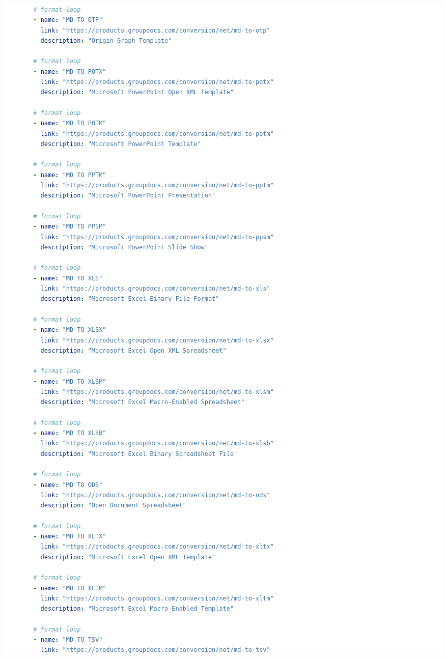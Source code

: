 ```yaml
        # format loop
        - name: "MD TO OTP"
          link: "https://products.groupdocs.com/conversion/net/md-to-otp"
          description: "Origin Graph Template"

        # format loop
        - name: "MD TO POTX"
          link: "https://products.groupdocs.com/conversion/net/md-to-potx"
          description: "Microsoft PowerPoint Open XML Template"

        # format loop
        - name: "MD TO POTM"
          link: "https://products.groupdocs.com/conversion/net/md-to-potm"
          description: "Microsoft PowerPoint Template"

        # format loop
        - name: "MD TO PPTM"
          link: "https://products.groupdocs.com/conversion/net/md-to-pptm"
          description: "Microsoft PowerPoint Presentation"

        # format loop
        - name: "MD TO PPSM"
          link: "https://products.groupdocs.com/conversion/net/md-to-ppsm"
          description: "Microsoft PowerPoint Slide Show"

        # format loop
        - name: "MD TO XLS"
          link: "https://products.groupdocs.com/conversion/net/md-to-xls"
          description: "Microsoft Excel Binary File Format"

        # format loop
        - name: "MD TO XLSX"
          link: "https://products.groupdocs.com/conversion/net/md-to-xlsx"
          description: "Microsoft Excel Open XML Spreadsheet"

        # format loop
        - name: "MD TO XLSM"
          link: "https://products.groupdocs.com/conversion/net/md-to-xlsm"
          description: "Microsoft Excel Macro-Enabled Spreadsheet"

        # format loop
        - name: "MD TO XLSB"
          link: "https://products.groupdocs.com/conversion/net/md-to-xlsb"
          description: "Microsoft Excel Binary Spreadsheet File"

        # format loop
        - name: "MD TO ODS"
          link: "https://products.groupdocs.com/conversion/net/md-to-ods"
          description: "Open Document Spreadsheet"

        # format loop
        - name: "MD TO XLTX"
          link: "https://products.groupdocs.com/conversion/net/md-to-xltx"
          description: "Microsoft Excel Open XML Template"

        # format loop
        - name: "MD TO XLTM"
          link: "https://products.groupdocs.com/conversion/net/md-to-xltm"
          description: "Microsoft Excel Macro-Enabled Template"

        # format loop
        - name: "MD TO TSV"
          link: "https://products.groupdocs.com/conversion/net/md-to-tsv"
```